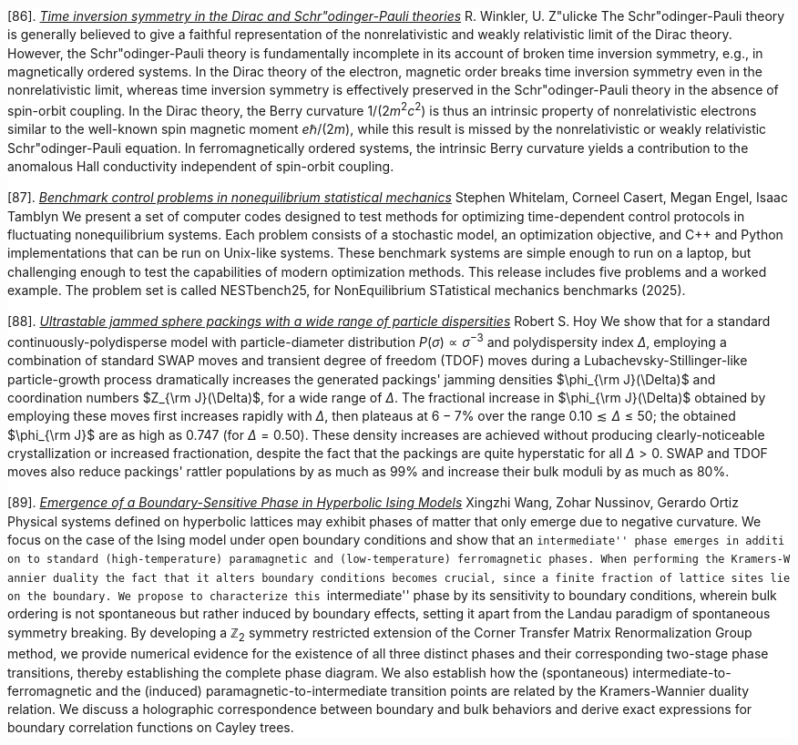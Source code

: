 
[86]. [*Time inversion symmetry in the Dirac and Schr\"odinger-Pauli theories*](https://arxiv.org/abs/2506.01292 "Time inversion symmetry in the Dirac and Schr\"odinger-Pauli theories")
R. Winkler, U. Z\"ulicke
The Schr\"odinger-Pauli theory is generally believed to give a faithful representation of the nonrelativistic and weakly relativistic limit of the Dirac theory. However, the Schr\"odinger-Pauli theory is fundamentally incomplete in its account of broken time inversion symmetry, e.g., in magnetically ordered systems. In the Dirac theory of the electron, magnetic order breaks time inversion symmetry even in the nonrelativistic limit, whereas time inversion symmetry is effectively preserved in the Schr\"odinger-Pauli theory in the absence of spin-orbit coupling. In the Dirac theory, the Berry curvature $1/(2m^2c^2)$ is thus an intrinsic property of nonrelativistic electrons similar to the well-known spin magnetic moment $e\hbar/(2m)$, while this result is missed by the nonrelativistic or weakly relativistic Schr\"odinger-Pauli equation. In ferromagnetically ordered systems, the intrinsic Berry curvature yields a contribution to the anomalous Hall conductivity independent of spin-orbit coupling.

[87]. [*Benchmark control problems in nonequilibrium statistical mechanics*](https://arxiv.org/abs/2506.15122 "Benchmark control problems in nonequilibrium statistical mechanics")
Stephen Whitelam, Corneel Casert, Megan Engel, Isaac Tamblyn
We present a set of computer codes designed to test methods for optimizing time-dependent control protocols in fluctuating nonequilibrium systems. Each problem consists of a stochastic model, an optimization objective, and C++ and Python implementations that can be run on Unix-like systems. These benchmark systems are simple enough to run on a laptop, but challenging enough to test the capabilities of modern optimization methods. This release includes five problems and a worked example. The problem set is called NESTbench25, for NonEquilibrium STatistical mechanics benchmarks (2025).

[88]. [*Ultrastable jammed sphere packings with a wide range of particle dispersities*](https://arxiv.org/abs/2506.16521 "Ultrastable jammed sphere packings with a wide range of particle dispersities")
Robert S. Hoy
We show that for a standard continuously-polydisperse model with particle-diameter distribution $P(\sigma) \propto \sigma^{-3}$ and polydispersity index $\Delta$, employing a combination of standard SWAP moves and transient degree of freedom (TDOF) moves during a Lubachevsky-Stillinger-like particle-growth process dramatically increases the generated packings' jamming densities $\phi_{\rm J}(\Delta)$ and coordination numbers $Z_{\rm J}(\Delta)$, for a wide range of $\Delta$. The fractional increase in $\phi_{\rm J}(\Delta)$ obtained by employing these moves first increases rapidly with $\Delta$, then plateaus at $6-7\%$ over the range $0.10 \lesssim \Delta \leq 50$; the obtained $\phi_{\rm J}$ are as high as $0.747$ (for $\Delta = 0.50$). These density increases are achieved without producing clearly-noticeable crystallization or increased fractionation, despite the fact that the packings are quite hyperstatic for all $\Delta > 0$. SWAP and TDOF moves also reduce packings' rattler populations by as much as 99% and increase their bulk moduli by as much as 80%.

[89]. [*Emergence of a Boundary-Sensitive Phase in Hyperbolic Ising Models*](https://arxiv.org/abs/2507.21044 "Emergence of a Boundary-Sensitive Phase in Hyperbolic Ising Models")
Xingzhi Wang, Zohar Nussinov, Gerardo Ortiz
Physical systems defined on hyperbolic lattices may exhibit phases of matter that only emerge due to negative curvature. We focus on the case of the Ising model under open boundary conditions and show that an ``intermediate'' phase emerges in addition to standard (high-temperature) paramagnetic and (low-temperature) ferromagnetic phases. When performing the Kramers-Wannier duality the fact that it alters boundary conditions becomes crucial, since a finite fraction of lattice sites lie on the boundary. We propose to characterize this ``intermediate'' phase by its sensitivity to boundary conditions, wherein bulk ordering is not spontaneous but rather induced by boundary effects, setting it apart from the Landau paradigm of spontaneous symmetry breaking. By developing a $\mathbb{Z}_2$ symmetry restricted extension of the Corner Transfer Matrix Renormalization Group method, we provide numerical evidence for the existence of all three distinct phases and their corresponding two-stage phase transitions, thereby establishing the complete phase diagram. We also establish how the (spontaneous) intermediate-to-ferromagnetic and the (induced) paramagnetic-to-intermediate transition points are related by the Kramers-Wannier duality relation. We discuss a holographic correspondence between boundary and bulk behaviors and derive exact expressions for boundary correlation functions on Cayley trees.

